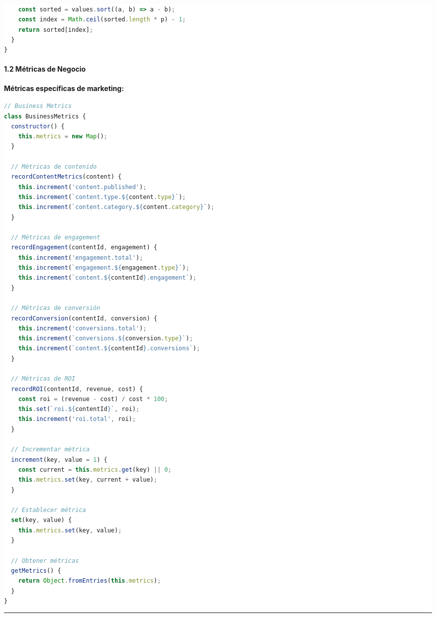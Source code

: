 ```javascript
    const sorted = values.sort((a, b) => a - b);
    const index = Math.ceil(sorted.length * p) - 1;
    return sorted[index];
  }
}
```

#### **1.2 Métricas de Negocio**
**Métricas específicas de marketing:**

```javascript
// Business Metrics
class BusinessMetrics {
  constructor() {
    this.metrics = new Map();
  }

  // Métricas de contenido
  recordContentMetrics(content) {
    this.increment('content.published');
    this.increment(`content.type.${content.type}`);
    this.increment(`content.category.${content.category}`);
  }

  // Métricas de engagement
  recordEngagement(contentId, engagement) {
    this.increment('engagement.total');
    this.increment(`engagement.${engagement.type}`);
    this.increment(`content.${contentId}.engagement`);
  }

  // Métricas de conversión
  recordConversion(contentId, conversion) {
    this.increment('conversions.total');
    this.increment(`conversions.${conversion.type}`);
    this.increment(`content.${contentId}.conversions`);
  }

  // Métricas de ROI
  recordROI(contentId, revenue, cost) {
    const roi = (revenue - cost) / cost * 100;
    this.set(`roi.${contentId}`, roi);
    this.increment('roi.total', roi);
  }

  // Incrementar métrica
  increment(key, value = 1) {
    const current = this.metrics.get(key) || 0;
    this.metrics.set(key, current + value);
  }

  // Establecer métrica
  set(key, value) {
    this.metrics.set(key, value);
  }

  // Obtener métricas
  getMetrics() {
    return Object.fromEntries(this.metrics);
  }
}
```

---